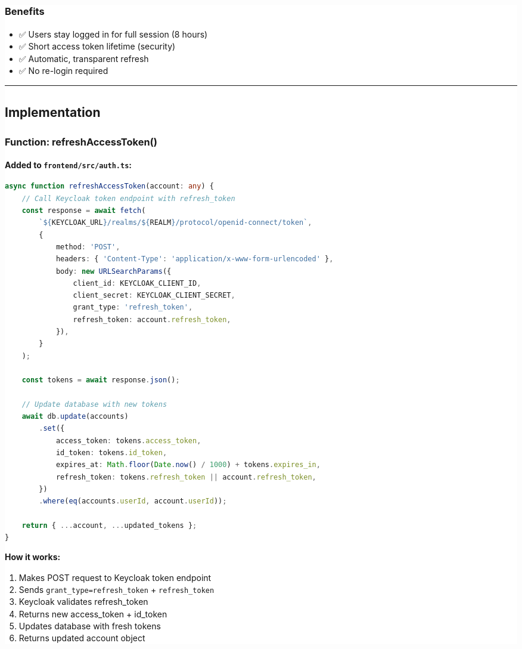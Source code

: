### Benefits
- ✅ Users stay logged in for full session (8 hours)
- ✅ Short access token lifetime (security)
- ✅ Automatic, transparent refresh
- ✅ No re-login required

---

## Implementation

### Function: refreshAccessToken()

**Added to `frontend/src/auth.ts`:**

```typescript
async function refreshAccessToken(account: any) {
    // Call Keycloak token endpoint with refresh_token
    const response = await fetch(
        `${KEYCLOAK_URL}/realms/${REALM}/protocol/openid-connect/token`,
        {
            method: 'POST',
            headers: { 'Content-Type': 'application/x-www-form-urlencoded' },
            body: new URLSearchParams({
                client_id: KEYCLOAK_CLIENT_ID,
                client_secret: KEYCLOAK_CLIENT_SECRET,
                grant_type: 'refresh_token',
                refresh_token: account.refresh_token,
            }),
        }
    );

    const tokens = await response.json();
    
    // Update database with new tokens
    await db.update(accounts)
        .set({
            access_token: tokens.access_token,
            id_token: tokens.id_token,
            expires_at: Math.floor(Date.now() / 1000) + tokens.expires_in,
            refresh_token: tokens.refresh_token || account.refresh_token,
        })
        .where(eq(accounts.userId, account.userId));

    return { ...account, ...updated_tokens };
}
```

**How it works:**
1. Makes POST request to Keycloak token endpoint
2. Sends `grant_type=refresh_token` + `refresh_token`
3. Keycloak validates refresh_token
4. Returns new access_token + id_token
5. Updates database with fresh tokens
6. Returns updated account object
